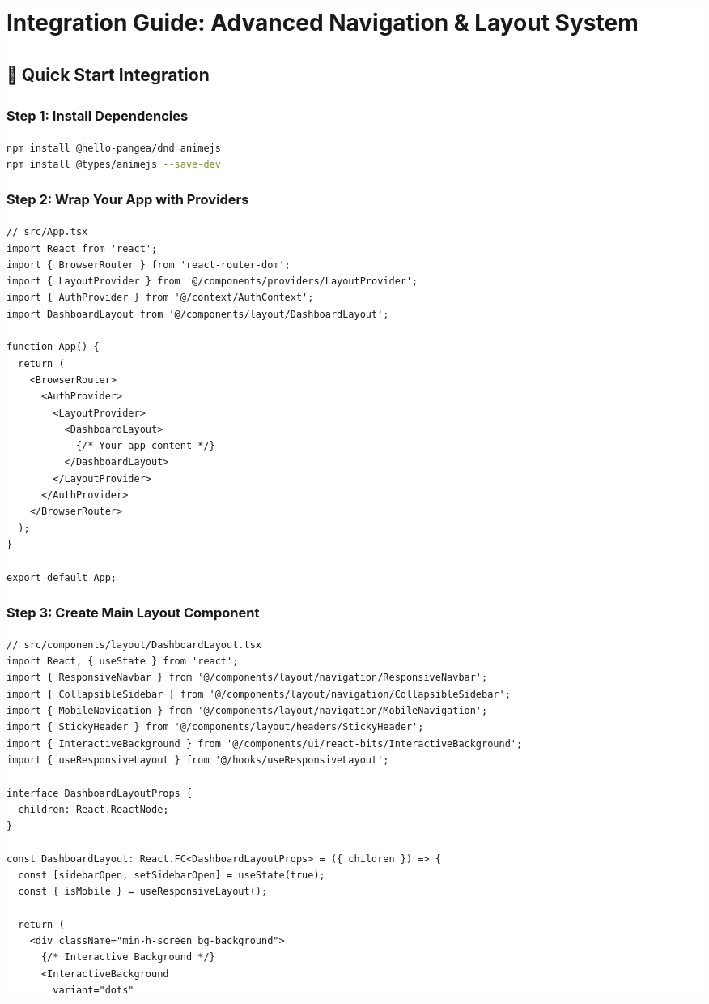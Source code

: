 # Integration Guide: Advanced Navigation & Layout System

## 🚀 Quick Start Integration

### Step 1: Install Dependencies

```bash
npm install @hello-pangea/dnd animejs
npm install @types/animejs --save-dev
```

### Step 2: Wrap Your App with Providers

```tsx
// src/App.tsx
import React from 'react';
import { BrowserRouter } from 'react-router-dom';
import { LayoutProvider } from '@/components/providers/LayoutProvider';
import { AuthProvider } from '@/context/AuthContext';
import DashboardLayout from '@/components/layout/DashboardLayout';

function App() {
  return (
    <BrowserRouter>
      <AuthProvider>
        <LayoutProvider>
          <DashboardLayout>
            {/* Your app content */}
          </DashboardLayout>
        </LayoutProvider>
      </AuthProvider>
    </BrowserRouter>
  );
}

export default App;
```

### Step 3: Create Main Layout Component

```tsx
// src/components/layout/DashboardLayout.tsx
import React, { useState } from 'react';
import { ResponsiveNavbar } from '@/components/layout/navigation/ResponsiveNavbar';
import { CollapsibleSidebar } from '@/components/layout/navigation/CollapsibleSidebar';
import { MobileNavigation } from '@/components/layout/navigation/MobileNavigation';
import { StickyHeader } from '@/components/layout/headers/StickyHeader';
import { InteractiveBackground } from '@/components/ui/react-bits/InteractiveBackground';
import { useResponsiveLayout } from '@/hooks/useResponsiveLayout';

interface DashboardLayoutProps {
  children: React.ReactNode;
}

const DashboardLayout: React.FC<DashboardLayoutProps> = ({ children }) => {
  const [sidebarOpen, setSidebarOpen] = useState(true);
  const { isMobile } = useResponsiveLayout();

  return (
    <div className="min-h-screen bg-background">
      {/* Interactive Background */}
      <InteractiveBackground
        variant="dots"
```